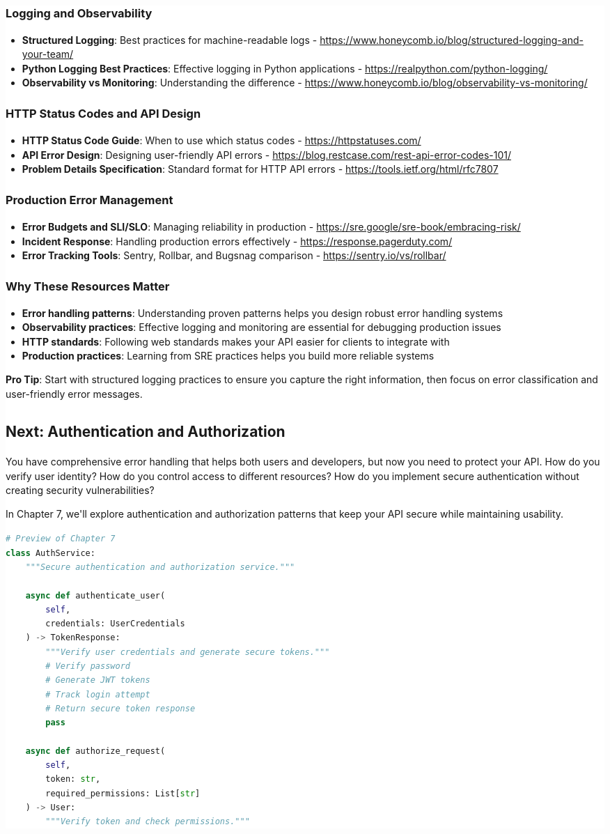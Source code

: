 ### Logging and Observability
- **Structured Logging**: Best practices for machine-readable logs - https://www.honeycomb.io/blog/structured-logging-and-your-team/
- **Python Logging Best Practices**: Effective logging in Python applications - https://realpython.com/python-logging/
- **Observability vs Monitoring**: Understanding the difference - https://www.honeycomb.io/blog/observability-vs-monitoring/

### HTTP Status Codes and API Design
- **HTTP Status Code Guide**: When to use which status codes - https://httpstatuses.com/
- **API Error Design**: Designing user-friendly API errors - https://blog.restcase.com/rest-api-error-codes-101/
- **Problem Details Specification**: Standard format for HTTP API errors - https://tools.ietf.org/html/rfc7807

### Production Error Management
- **Error Budgets and SLI/SLO**: Managing reliability in production - https://sre.google/sre-book/embracing-risk/
- **Incident Response**: Handling production errors effectively - https://response.pagerduty.com/
- **Error Tracking Tools**: Sentry, Rollbar, and Bugsnag comparison - https://sentry.io/vs/rollbar/

### Why These Resources Matter
- **Error handling patterns**: Understanding proven patterns helps you design robust error handling systems
- **Observability practices**: Effective logging and monitoring are essential for debugging production issues
- **HTTP standards**: Following web standards makes your API easier for clients to integrate with
- **Production practices**: Learning from SRE practices helps you build more reliable systems

**Pro Tip**: Start with structured logging practices to ensure you capture the right information, then focus on error classification and user-friendly error messages.

## Next: Authentication and Authorization

You have comprehensive error handling that helps both users and developers, but now you need to protect your API. How do you verify user identity? How do you control access to different resources? How do you implement secure authentication without creating security vulnerabilities?

In Chapter 7, we'll explore authentication and authorization patterns that keep your API secure while maintaining usability.

```python
# Preview of Chapter 7
class AuthService:
    """Secure authentication and authorization service."""
    
    async def authenticate_user(
        self, 
        credentials: UserCredentials
    ) -> TokenResponse:
        """Verify user credentials and generate secure tokens."""
        # Verify password
        # Generate JWT tokens
        # Track login attempt
        # Return secure token response
        pass
    
    async def authorize_request(
        self,
        token: str,
        required_permissions: List[str]
    ) -> User:
        """Verify token and check permissions."""
```